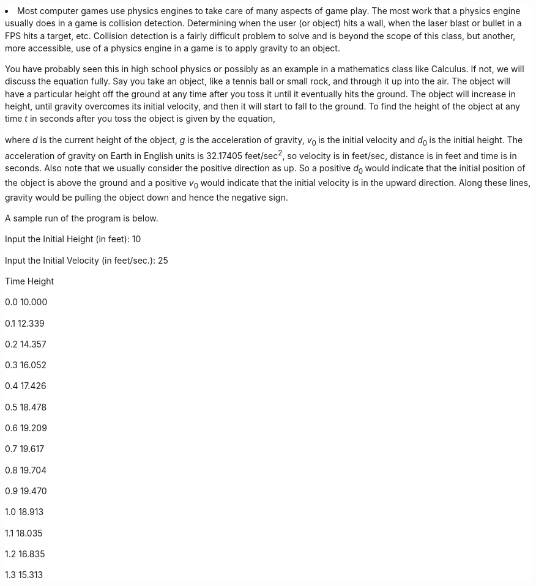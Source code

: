  <li>Most computer games use physics engines to take care of many aspects of game play. The most work that a physics engine usually does in a game is collision detection. Determining when the user (or object) hits a wall, when the laser blast or bullet in a FPS hits a target, etc. Collision detection is a fairly difficult problem to solve and is beyond the scope of this class, but another, more accessible, use of a physics engine in a game is to apply gravity to an object.</li>

</ol>

You have probably seen this in high school physics or possibly as an example in a mathematics class like Calculus. If not, we will discuss the equation fully. Say you take an object, like a tennis ball or small rock, and through it up into the air. The object will have a particular height off the ground at any time after you toss it until it eventually hits the ground. The object will increase in height, until gravity overcomes its initial velocity, and then it will start to fall to the ground. To find the height of the object at any time <em>t </em>in seconds after you toss the object is given by the equation,

where <em>d </em>is the current height of the object, <em>g </em>is the acceleration of gravity, <em>v</em><sub>0 </sub>is the initial velocity and <em>d</em><sub>0 </sub>is the initial height. The acceleration of gravity on Earth in English units is 32.17405 feet/sec<sup>2</sup>, so velocity is in feet/sec, distance is in feet and time is in seconds. Also note that we usually consider the positive direction as up. So a positive <em>d</em><sub>0 </sub>would indicate that the initial position of the object is above the ground and a positive <em>v</em><sub>0 </sub>would indicate that the initial velocity is in the upward direction. Along these lines, gravity would be pulling the object down and hence the negative sign.

A sample run of the program is below.

Input the Initial Height (in feet): 10

Input the Initial Velocity (in feet/sec.): 25

Time Height

0.0                           10.000

0.1                           12.339

0.2                           14.357

0.3                           16.052

0.4                           17.426

0.5                           18.478

0.6                           19.209

0.7                           19.617

0.8                           19.704

0.9                           19.470

1.0                           18.913

1.1                           18.035

1.2                           16.835

1.3                           15.313
